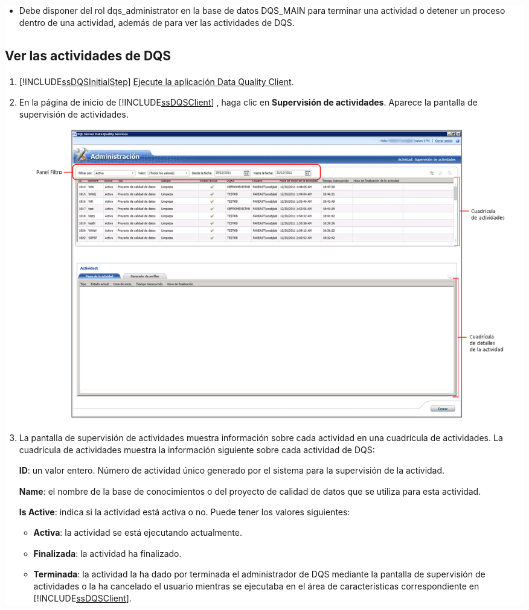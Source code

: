 -   Debe disponer del rol dqs_administrator en la base de datos DQS_MAIN para terminar una actividad o detener un proceso dentro de una actividad, además de para ver las actividades de DQS.  
  
##  <a name="View"></a> Ver las actividades de DQS  
  
1.  [!INCLUDE[ssDQSInitialStep](../includes/ssdqsinitialstep-md.md)] [Ejecute la aplicación Data Quality Client](../data-quality-services/run-the-data-quality-client-application.md).  
  
2.  En la página de inicio de [!INCLUDE[ssDQSClient](../includes/ssdqsclient-md.md)] , haga clic en **Supervisión de actividades**. Aparece la pantalla de supervisión de actividades.  
  
     ![Pantalla Supervisión de actividades](../data-quality-services/media/dqs-activitymonitoring.gif "Pantalla Supervisión de actividades")  
  
3.  La pantalla de supervisión de actividades muestra información sobre cada actividad en una cuadrícula de actividades. La cuadrícula de actividades muestra la información siguiente sobre cada actividad de DQS:  
  
     **ID**: un valor entero. Número de actividad único generado por el sistema para la supervisión de la actividad.  
  
     **Name**: el nombre de la base de conocimientos o del proyecto de calidad de datos que se utiliza para esta actividad.  
  
     **Is Active**: indica si la actividad está activa o no. Puede tener los valores siguientes:  
  
    -   **Activa**: la actividad se está ejecutando actualmente.  
  
    -   **Finalizada**: la actividad ha finalizado.  
  
    -   **Terminada**: la actividad la ha dado por terminada el administrador de DQS mediante la pantalla de supervisión de actividades o la ha cancelado el usuario mientras se ejecutaba en el área de características correspondiente en [!INCLUDE[ssDQSClient](../includes/ssdqsclient-md.md)].  
  